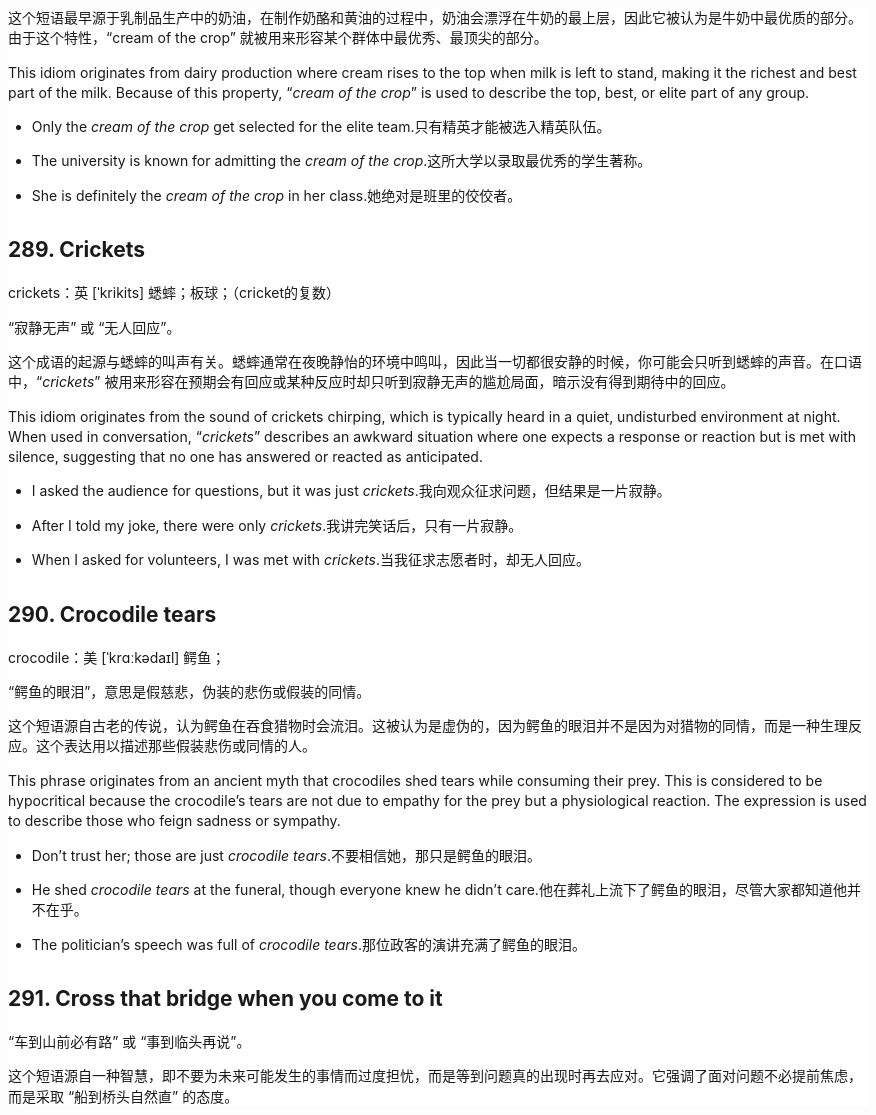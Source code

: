 这个短语最早源于乳制品生产中的奶油，在制作奶酪和黄油的过程中，奶油会漂浮在牛奶的最上层，因此它被认为是牛奶中最优质的部分。由于这个特性，“cream of the crop” 就被用来形容某个群体中最优秀、最顶尖的部分。

This idiom originates from dairy production where cream rises to the top when milk is left to stand, making it the richest and best part of the milk. Because of this property, “*cream of the crop*” is used to describe the top, best, or elite part of any group.

- Only the *cream of the crop* get selected for the elite team.只有精英才能被选入精英队伍。

- The university is known for admitting the *cream of the crop*.这所大学以录取最优秀的学生著称。

- She is definitely the *cream of the crop* in her class.她绝对是班里的佼佼者。

## 289. Crickets

crickets：英 [ˈkrikits] 蟋蟀；板球；（cricket的复数）

“寂静无声” 或 “无人回应”。

这个成语的起源与蟋蟀的叫声有关。蟋蟀通常在夜晚静怡的环境中鸣叫，因此当一切都很安静的时候，你可能会只听到蟋蟀的声音。在口语中，“*crickets*” 被用来形容在预期会有回应或某种反应时却只听到寂静无声的尴尬局面，暗示没有得到期待中的回应。

This idiom originates from the sound of crickets chirping, which is typically heard in a quiet, undisturbed environment at night. When used in conversation, “*crickets*” describes an awkward situation where one expects a response or reaction but is met with silence, suggesting that no one has answered or reacted as anticipated.

- I asked the audience for questions, but it was just *crickets*.我向观众征求问题，但结果是一片寂静。

- After I told my joke, there were only *crickets*.我讲完笑话后，只有一片寂静。

- When I asked for volunteers, I was met with *crickets*.当我征求志愿者时，却无人回应。

## 290. Crocodile tears

crocodile：美 [ˈkrɑːkədaɪl] 鳄鱼；

“鳄鱼的眼泪”，意思是假慈悲，伪装的悲伤或假装的同情。

这个短语源自古老的传说，认为鳄鱼在吞食猎物时会流泪。这被认为是虚伪的，因为鳄鱼的眼泪并不是因为对猎物的同情，而是一种生理反应。这个表达用以描述那些假装悲伤或同情的人。

This phrase originates from an ancient myth that crocodiles shed tears while consuming their prey. This is considered to be hypocritical because the crocodile’s tears are not due to empathy for the prey but a physiological reaction. The expression is used to describe those who feign sadness or sympathy.

- Don’t trust her; those are just *crocodile tears*.不要相信她，那只是鳄鱼的眼泪。

- He shed *crocodile tears* at the funeral, though everyone knew he didn’t care.他在葬礼上流下了鳄鱼的眼泪，尽管大家都知道他并不在乎。

- The politician’s speech was full of *crocodile tears*.那位政客的演讲充满了鳄鱼的眼泪。

## 291. Cross that bridge when you come to it

“车到山前必有路” 或 “事到临头再说”。

这个短语源自一种智慧，即不要为未来可能发生的事情而过度担忧，而是等到问题真的出现时再去应对。它强调了面对问题不必提前焦虑，而是采取 “船到桥头自然直” 的态度。
